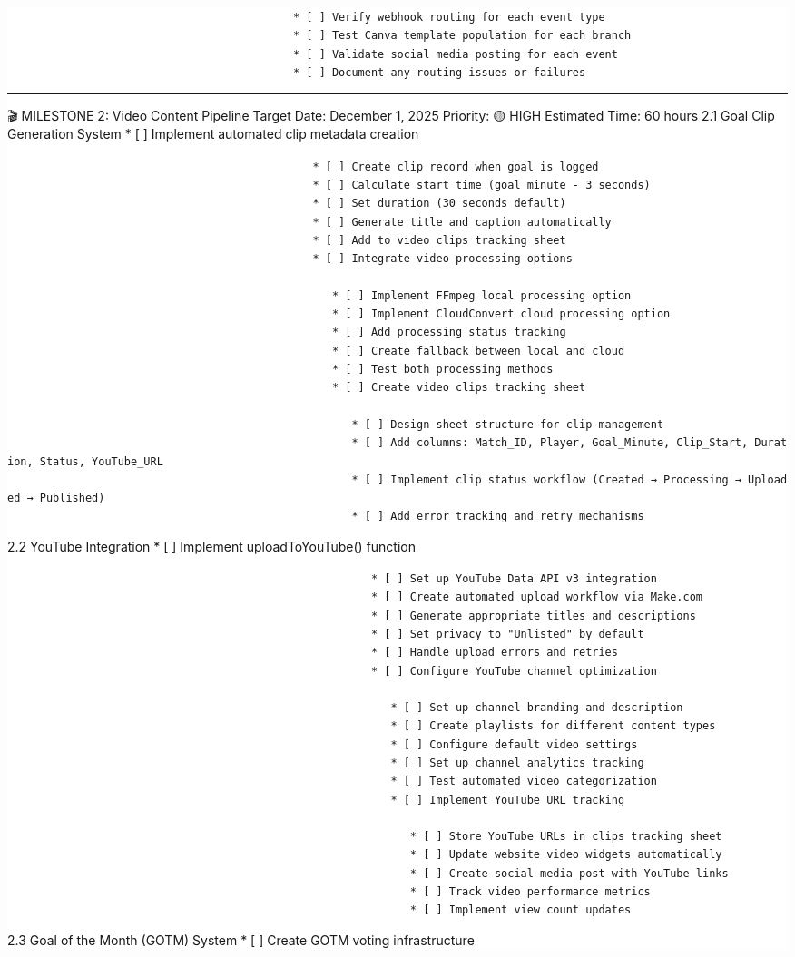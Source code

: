                                                 * [ ] Verify webhook routing for each event type
                                                * [ ] Test Canva template population for each branch
                                                * [ ] Validate social media posting for each event
                                                * [ ] Document any routing issues or failures
________________


🎬 MILESTONE 2: Video Content Pipeline
Target Date: December 1, 2025
Priority: 🟡 HIGH
Estimated Time: 60 hours
2.1 Goal Clip Generation System
                                                * [ ] Implement automated clip metadata creation

                                                   * [ ] Create clip record when goal is logged
                                                   * [ ] Calculate start time (goal minute - 3 seconds)
                                                   * [ ] Set duration (30 seconds default)
                                                   * [ ] Generate title and caption automatically
                                                   * [ ] Add to video clips tracking sheet
                                                   * [ ] Integrate video processing options

                                                      * [ ] Implement FFmpeg local processing option
                                                      * [ ] Implement CloudConvert cloud processing option
                                                      * [ ] Add processing status tracking
                                                      * [ ] Create fallback between local and cloud
                                                      * [ ] Test both processing methods
                                                      * [ ] Create video clips tracking sheet

                                                         * [ ] Design sheet structure for clip management
                                                         * [ ] Add columns: Match_ID, Player, Goal_Minute, Clip_Start, Duration, Status, YouTube_URL
                                                         * [ ] Implement clip status workflow (Created → Processing → Uploaded → Published)
                                                         * [ ] Add error tracking and retry mechanisms
2.2 YouTube Integration
                                                         * [ ] Implement uploadToYouTube() function

                                                            * [ ] Set up YouTube Data API v3 integration
                                                            * [ ] Create automated upload workflow via Make.com
                                                            * [ ] Generate appropriate titles and descriptions
                                                            * [ ] Set privacy to "Unlisted" by default
                                                            * [ ] Handle upload errors and retries
                                                            * [ ] Configure YouTube channel optimization

                                                               * [ ] Set up channel branding and description
                                                               * [ ] Create playlists for different content types
                                                               * [ ] Configure default video settings
                                                               * [ ] Set up channel analytics tracking
                                                               * [ ] Test automated video categorization
                                                               * [ ] Implement YouTube URL tracking

                                                                  * [ ] Store YouTube URLs in clips tracking sheet
                                                                  * [ ] Update website video widgets automatically
                                                                  * [ ] Create social media post with YouTube links
                                                                  * [ ] Track video performance metrics
                                                                  * [ ] Implement view count updates
2.3 Goal of the Month (GOTM) System
                                                                  * [ ] Create GOTM voting infrastructure
